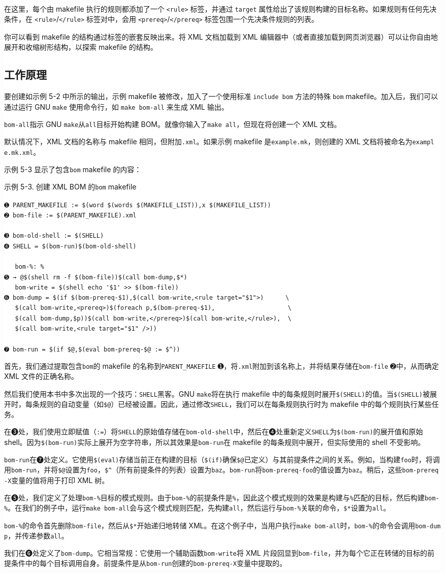 在这里，每个由 makefile 执行的规则都添加了一个 `<rule>` 标签，并通过 `target` 属性给出了该规则构建的目标名称。如果规则有任何先决条件，在 `<rule>`/`</rule>` 标签对中，会用 `<prereq>`/`</prereq>` 标签包围一个先决条件规则的列表。

你可以看到 makefile 的结构通过标签的嵌套反映出来。将 XML 文档加载到 XML 编辑器中（或者直接加载到网页浏览器）可以让你自由地展开和收缩树形结构，以探索 makefile 的结构。

## 工作原理

要创建如示例 5-2 中所示的输出，示例 makefile 被修改，加入了一个使用标准 `include bom` 方法的特殊 `bom` makefile。加入后，我们可以通过运行 GNU `make` 使用命令行，如 `make bom-all` 来生成 XML 输出。

`bom-all`指示 GNU `make`从`all`目标开始构建 BOM。就像你输入了`make all`，但现在将创建一个 XML 文档。

默认情况下，XML 文档的名称与 makefile 相同，但附加`.xml`。如果示例 makefile 是`example.mk`，则创建的 XML 文档将被命名为`example.mk.xml`。

示例 5-3 显示了包含`bom` makefile 的内容：

示例 5-3. 创建 XML BOM 的`bom` makefile

```
➊ PARENT_MAKEFILE := $(word $(words $(MAKEFILE_LIST)),x $(MAKEFILE_LIST))
➋ bom-file := $(PARENT_MAKEFILE).xml

➌ bom-old-shell := $(SHELL)
➍ SHELL = $(bom-run)$(bom-old-shell)

   bom-%: %
➎ → @$(shell rm -f $(bom-file))$(call bom-dump,$*)
   bom-write = $(shell echo '$1' >> $(bom-file))
➏ bom-dump = $(if $(bom-prereq-$1),$(call bom-write,<rule target="$1">)      \
   $(call bom-write,<prereq>)$(foreach p,$(bom-prereq-$1),                    \
   $(call bom-dump,$p))$(call bom-write,</prereq>)$(call bom-write,</rule>),  \
   $(call bom-write,<rule target="$1" />))

➐ bom-run = $(if $@,$(eval bom-prereq-$@ := $^))
```

首先，我们通过提取包含`bom`的 makefile 的名称到`PARENT_MAKEFILE` ➊，将`.xml`附加到该名称上，并将结果存储在`bom-file` ➋中，从而确定 XML 文件的正确名称。

然后我们使用本书中多次出现的一个技巧：`SHELL`黑客。GNU `make`将在执行 makefile 中的每条规则时展开`$(SHELL)`的值。当`$(SHELL)`被展开时，每条规则的自动变量（如`$@`）已经被设置。因此，通过修改`SHELL`，我们可以在每条规则执行时为 makefile 中的每个规则执行某些任务。

在➌处，我们使用立即赋值（`:=`）将`SHELL`的原始值存储在`bom-old-shell`中，然后在➍处重新定义`SHELL`为`$(bom-run)`的展开值和原始 shell。因为`$(bom-run)`实际上展开为空字符串，所以其效果是`bom-run`在 makefile 的每条规则中展开，但实际使用的 shell 不受影响。

`bom-run`在➐处定义。它使用`$(eval)`存储当前正在构建的目标（`$(if)`确保`$@`已定义）与其前提条件之间的关系。例如，当构建`foo`时，将调用`bom-run`，并将`$@`设置为`foo`，`$^`（所有前提条件的列表）设置为`baz`。`bom-run`将`bom-prereq-foo`的值设置为`baz`。稍后，这些`bom-prereq-X`变量的值将用于打印 XML 树。

在➎处，我们定义了处理`bom-%`目标的模式规则。由于`bom-%`的前提条件是`%`，因此这个模式规则的效果是构建与`%`匹配的目标，然后构建`bom-%`。在我们的例子中，运行`make bom-all`会与这个模式规则匹配，先构建`all`，然后运行与`bom-%`关联的命令，`$*`设置为`all`。

`bom-%`的命令首先删除`bom-file`，然后从`$*`开始递归地转储 XML。在这个例子中，当用户执行`make bom-all`时，`bom-%`的命令会调用`bom-dump`，并传递参数`all`。

我们在➏处定义了`bom-dump`。它相当常规：它使用一个辅助函数`bom-write`将 XML 片段回显到`bom-file`，并为每个它正在转储的目标的前提条件中的每个目标调用自身。前提条件是从`bom-run`创建的`bom-prereq-X`变量中提取的。
